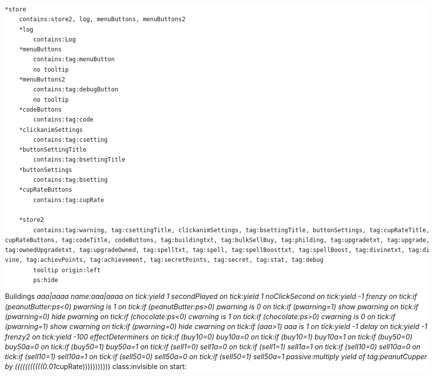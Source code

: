 	*store
  		contains:store2, log, menuButtons, menuButtons2
		*log
			contains:Log
		*menuButtons
			contains:tag:menuButton
			no tooltip
		*menuButtons2
			contains:tag:debugButton
			no tooltip
		*codeButtons
			contains:tag:code
		*clickanimSettings
			contains:tag:csetting
		*buttonSettingTitle
			contains:tag:bsettingTitle
		*buttonSettings
			contains:tag:bsetting
		*cupRateButtons
			contains:tag:cupRate

 		*store2
   	 		contains:tag:warning, tag:csettingTitle, clickanimSettings, tag:bsettingTitle, buttonSettings, tag:cupRateTitle, cupRateButtons, tag:codeTitle, codeButtons, tag:buildingtxt, tag:bulkSellBuy, tag:philding, tag:upgradetxt, tag:upgrade, tag:ownedUpgradetxt, tag:upgradeOwned, tag:spelltxt, tag:spell, tag:spellBoosttxt, tag:spellBoost, tag:divinetxt, tag:divine, tag:achievPoints, tag:achievement, tag:secretPoints, tag:secret, tag:stat, tag:debug
    		tooltip origin:left
			ps:hide

Buildings
	*aaa|aaaa
		name:aaa|aaaa
		on tick:yield 1 secondPlayed
		on tick:yield 1 noClickSecond
		on tick:yield -1 frenzy
		on tick:if (peanutButter:ps<0) pwarning is 1
		on tick:if (peanutButter:ps>0) pwarning is 0
		on tick:if (pwarning=1) show pwarning
		on tick:if (pwarning=0) hide pwarning
		on tick:if (chocolate:ps<0) cwarning is 1
		on tick:if (chocolate:ps>0) cwarning is 0
		on tick:if (pwarning=1) show cwarning
		on tick:if (pwarning=0) hide cwarning
		on tick:if (aaa>1) aaa is 1
		on tick:yield -1 delay
		on tick:yield -1 frenzy2
		on tick:yield -100 effectDeterminers
		on tick:if (buy10=0) buy10a=0
		on tick:if (buy10=1) buy10a=1
		on tick:if (buy50=0) buy50a=0
		on tick:if (buy50=1) buy50a=1
		on tick:if (sell1=0) sell1a=0
		on tick:if (sell1=1) sell1a=1
		on tick:if (sell10=0) sell10a=0
		on tick:if (sell10=1) sell10a=1
		on tick:if (sell50=0) sell50a=0
		on tick:if (sell50=1) sell50a=1
		passive:multiply yield of tag:peanutCupper by (((((((((((0.01*cupRate)))))))))))
		class:invisible
		on start: